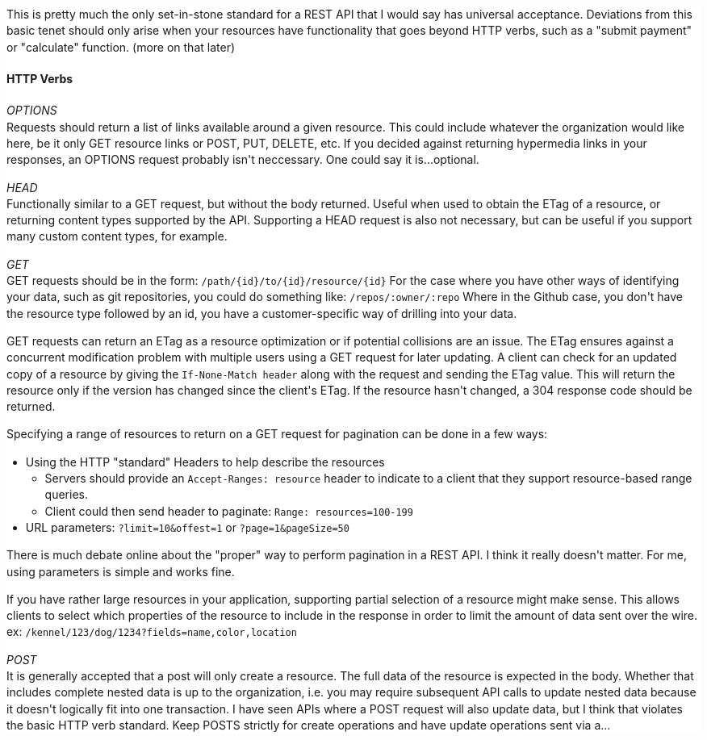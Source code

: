 This is pretty much the only set-in-stone standard for a REST API that I would say has universal acceptance. Deviations from this basic tenet should only arise when your resources have functionality that goes beyond HTTP verbs, such as a "submit payment" or "calculate" function.  (more on that later)

#### HTTP Verbs
_OPTIONS_  
Requests should return a list of links available around a given resource. This could include whatever the organization would like here, be it only GET resource links or POST, PUT, DELETE, etc. If you decided against returning hypermedia links in your responses, an OPTIONS request probably isn't neccessary. One could say it is...optional.

_HEAD_  
Functionally similar to a GET request, but without the body returned. Useful when used to obtain the ETag of a resource, or returning content types supported by the API. Supporting a HEAD request is also not necessary, but can be useful if you support many custom content types, for example.

_GET_  
GET requests should be in the form: `/path/{id}/to/{id}/resource/{id}`
For the case where you have other ways of identifying your data, such as git repositories, you could do something like: `/repos/:owner/:repo`
Where in the Github case, you don't have the resource type followed by an id, you have a customer-specific way of drilling into your data.

GET requests can return an ETag as a resource optimization or if potential collisions are an issue. The ETag ensures against a concurrent modification problem with multiple users using a GET request for later updating.
A client can check for an updated copy of a resource by giving the `If-None-Match header` along with the request and sending the ETag value.  This will return the resource only if the version has changed since the client's ETag. If the resource hasn't changed, a 304 response code should be returned.

Specifying a range of resources to return on a GET request for pagination can be done in a few ways:

- Using the HTTP "standard" Headers to help describe the resources
    - Servers should provide an `Accept-Ranges: resource` header to indicate to a client that they support resource-based range queries.
    - Client could then send header to paginate: `Range: resources=100-199`
- URL parameters: `?limit=10&offest=1` or `?page=1&pageSize=50`

There is much debate online about the "proper" way to perform pagination in a REST API. I think it really doesn't matter. For me, using parameters is simple and works fine.

If you have rather large resources in your application, supporting partial selection of a resource might make sense. This allows clients to select which properties of the resource to include in the response in order to limit the amount of data sent over the wire.
ex: `/kennel/123/dog/1234?fields=name,color,location`

_POST_  
It is generally accepted that a post will only create a resource.  The full data of the resource is expected in the body.  Whether that includes complete nested data is up to the organization, i.e. you may require subsequent API calls to update nested data because it doesn't logically fit into one transaction. I have seen APIs where a POST request will also update data, but I think that violates the basic HTTP verb standard.  Keep POSTS strictly for create operations and have update operations sent via a...
